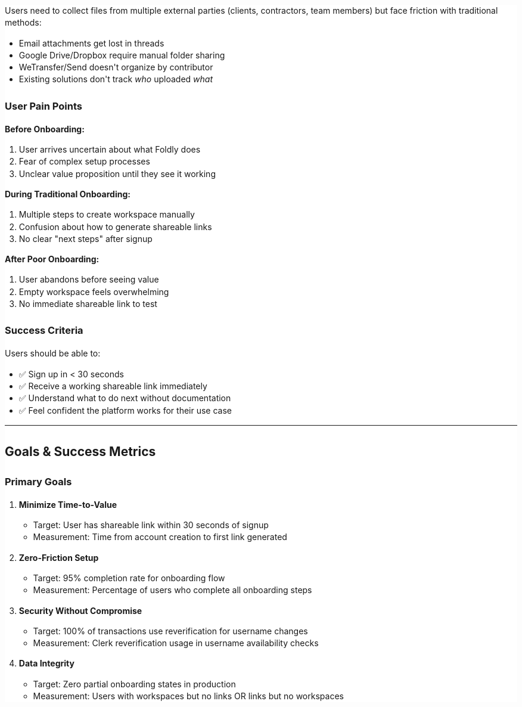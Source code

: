 Users need to collect files from multiple external parties (clients, contractors, team members) but face friction with traditional methods:
- Email attachments get lost in threads
- Google Drive/Dropbox require manual folder sharing
- WeTransfer/Send doesn't organize by contributor
- Existing solutions don't track *who* uploaded *what*

### User Pain Points

**Before Onboarding:**
1. User arrives uncertain about what Foldly does
2. Fear of complex setup processes
3. Unclear value proposition until they see it working

**During Traditional Onboarding:**
1. Multiple steps to create workspace manually
2. Confusion about how to generate shareable links
3. No clear "next steps" after signup

**After Poor Onboarding:**
1. User abandons before seeing value
2. Empty workspace feels overwhelming
3. No immediate shareable link to test

### Success Criteria

Users should be able to:
- ✅ Sign up in < 30 seconds
- ✅ Receive a working shareable link immediately
- ✅ Understand what to do next without documentation
- ✅ Feel confident the platform works for their use case

---

## Goals & Success Metrics

### Primary Goals

1. **Minimize Time-to-Value**
   - Target: User has shareable link within 30 seconds of signup
   - Measurement: Time from account creation to first link generated

2. **Zero-Friction Setup**
   - Target: 95% completion rate for onboarding flow
   - Measurement: Percentage of users who complete all onboarding steps

3. **Security Without Compromise**
   - Target: 100% of transactions use reverification for username changes
   - Measurement: Clerk reverification usage in username availability checks

4. **Data Integrity**
   - Target: Zero partial onboarding states in production
   - Measurement: Users with workspaces but no links OR links but no workspaces
